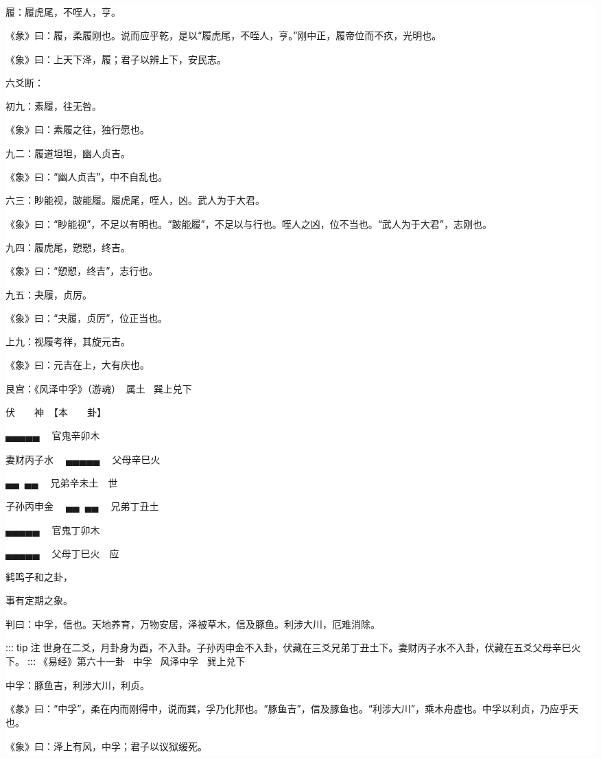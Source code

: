 履：履虎尾，不咥人，亨。

《彖》曰：履，柔履刚也。说而应乎乾，是以“履虎尾，不咥人，亨。”刚中正，履帝位而不疚，光明也。

《象》曰：上天下泽，履；君子以辨上下，安民志。

六爻断：

初九：素履，往无咎。

《象》曰：素履之往，独行愿也。

九二：履道坦坦，幽人贞吉。

《象》曰：“幽人贞吉”，中不自乱也。

六三：眇能视，跛能履。履虎尾，咥人，凶。武人为于大君。

《象》曰：“眇能视”，不足以有明也。“跛能履”，不足以与行也。咥人之凶，位不当也。“武人为于大君”，志刚也。

九四：履虎尾，愬愬，终吉。

《象》曰：“愬愬，终吉”，志行也。

九五：夬履，贞厉。

《象》曰：“夬履，贞厉”，位正当也。

上九：视履考祥，其旋元吉。

《象》曰：元吉在上，大有庆也。

艮宫：《风泽中孚》（游魂）  属土   巽上兑下

伏　　神　【本　　卦】

▄▄▄▄▄ 　官鬼辛卯木

妻财丙子水　 ▄▄▄▄▄ 　父母辛巳火

▄▄  ▄▄ 　兄弟辛未土　世

子孙丙申金　 ▄▄  ▄▄ 　兄弟丁丑土

▄▄▄▄▄ 　官鬼丁卯木

▄▄▄▄▄ 　父母丁巳火　应

鹤鸣子和之卦，

事有定期之象。

判曰：中孚，信也。天地养育，万物安居，泽被草木，信及豚鱼。利涉大川，厄难消除。

::: tip 注
世身在二爻，月卦身为酉，不入卦。子孙丙申金不入卦，伏藏在三爻兄弟丁丑土下。妻财丙子水不入卦，伏藏在五爻父母辛巳火下。
:::
《易经》第六十一卦   中孚   风泽中孚   巽上兑下

中孚：豚鱼吉，利涉大川，利贞。

《彖》曰：“中孚”，柔在内而刚得中，说而巽，孚乃化邦也。“豚鱼吉”，信及豚鱼也。“利涉大川”，乘木舟虚也。中孚以利贞，乃应乎天也。

《象》曰：泽上有风，中孚；君子以议狱缓死。
